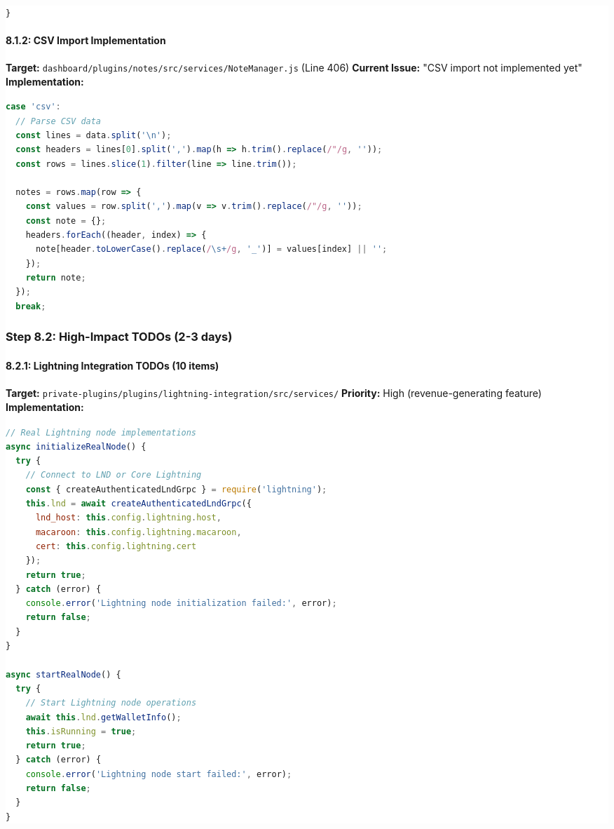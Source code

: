 ```javascript
}
```

#### **8.1.2: CSV Import Implementation**
**Target:** `dashboard/plugins/notes/src/services/NoteManager.js` (Line 406)
**Current Issue:** "CSV import not implemented yet"
**Implementation:**
```javascript
case 'csv':
  // Parse CSV data
  const lines = data.split('\n');
  const headers = lines[0].split(',').map(h => h.trim().replace(/"/g, ''));
  const rows = lines.slice(1).filter(line => line.trim());
  
  notes = rows.map(row => {
    const values = row.split(',').map(v => v.trim().replace(/"/g, ''));
    const note = {};
    headers.forEach((header, index) => {
      note[header.toLowerCase().replace(/\s+/g, '_')] = values[index] || '';
    });
    return note;
  });
  break;
```

### **Step 8.2: High-Impact TODOs** (2-3 days)

#### **8.2.1: Lightning Integration TODOs** (10 items)
**Target:** `private-plugins/plugins/lightning-integration/src/services/`
**Priority:** High (revenue-generating feature)
**Implementation:**
```javascript
// Real Lightning node implementations
async initializeRealNode() {
  try {
    // Connect to LND or Core Lightning
    const { createAuthenticatedLndGrpc } = require('lightning');
    this.lnd = await createAuthenticatedLndGrpc({
      lnd_host: this.config.lightning.host,
      macaroon: this.config.lightning.macaroon,
      cert: this.config.lightning.cert
    });
    return true;
  } catch (error) {
    console.error('Lightning node initialization failed:', error);
    return false;
  }
}

async startRealNode() {
  try {
    // Start Lightning node operations
    await this.lnd.getWalletInfo();
    this.isRunning = true;
    return true;
  } catch (error) {
    console.error('Lightning node start failed:', error);
    return false;
  }
}
```
